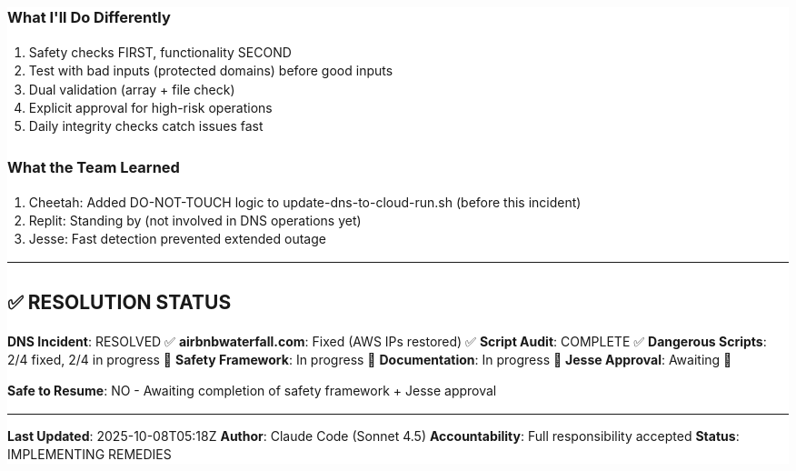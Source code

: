 ### What I'll Do Differently
1. Safety checks FIRST, functionality SECOND
2. Test with bad inputs (protected domains) before good inputs
3. Dual validation (array + file check)
4. Explicit approval for high-risk operations
5. Daily integrity checks catch issues fast

### What the Team Learned
1. Cheetah: Added DO-NOT-TOUCH logic to update-dns-to-cloud-run.sh (before this incident)
2. Replit: Standing by (not involved in DNS operations yet)
3. Jesse: Fast detection prevented extended outage

---

## ✅ RESOLUTION STATUS

**DNS Incident**: RESOLVED ✅
**airbnbwaterfall.com**: Fixed (AWS IPs restored) ✅
**Script Audit**: COMPLETE ✅
**Dangerous Scripts**: 2/4 fixed, 2/4 in progress 🔄
**Safety Framework**: In progress 🔄
**Documentation**: In progress 🔄
**Jesse Approval**: Awaiting 🔄

**Safe to Resume**: NO - Awaiting completion of safety framework + Jesse approval

---

**Last Updated**: 2025-10-08T05:18Z
**Author**: Claude Code (Sonnet 4.5)
**Accountability**: Full responsibility accepted
**Status**: IMPLEMENTING REMEDIES
